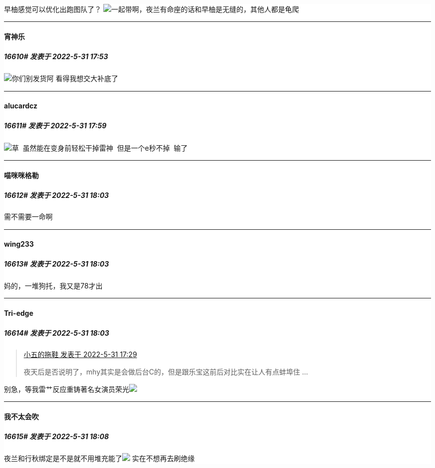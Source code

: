 早柚感觉可以优化出跑图队了？</blockquote>
<img src="https://static.saraba1st.com/image/smiley/face2017/067.png" referrerpolicy="no-referrer">一起带啊，夜兰有命座的话和早柚是无缝的，其他人都是龟爬



*****

####  宵神乐  
##### 16610#       发表于 2022-5-31 17:53

<img src="https://static.saraba1st.com/image/smiley/face2017/037.png" referrerpolicy="no-referrer">你们别发货阿 看得我想交大补底了

*****

####  alucardcz  
##### 16611#       发表于 2022-5-31 17:59

<img src="https://static.saraba1st.com/image/smiley/face2017/067.png" referrerpolicy="no-referrer">草  虽然能在变身前轻松干掉雷神  但是一个e秒不掉  输了



*****

####  喵咪咪格勒  
##### 16612#       发表于 2022-5-31 18:03

需不需要一命啊

*****

####  wing233  
##### 16613#       发表于 2022-5-31 18:03

妈的，一堆狗托，我又是78才出

*****

####  Tri-edge  
##### 16614#       发表于 2022-5-31 18:03

<blockquote><a href="httphttps://bbs.saraba1st.com/2b/forum.php?mod=redirect&amp;goto=findpost&amp;pid=56069895&amp;ptid=2050817" target="_blank">小五的拖鞋 发表于 2022-5-31 17:29</a>

夜天后是否说明了，mhy其实是会做后台C的，但是跟乐宝这前后对比实在让人有点蚌埠住 ...</blockquote>
别急，等我雷艹反应重铸著名女演员荣光<img src="https://static.saraba1st.com/image/smiley/face2017/067.png" referrerpolicy="no-referrer">

*****

####  我不太会吹  
##### 16615#       发表于 2022-5-31 18:08

夜兰和行秋绑定是不是就不用堆充能了<img src="https://static.saraba1st.com/image/smiley/face2017/245.png" referrerpolicy="no-referrer"> 实在不想再去刷绝缘
